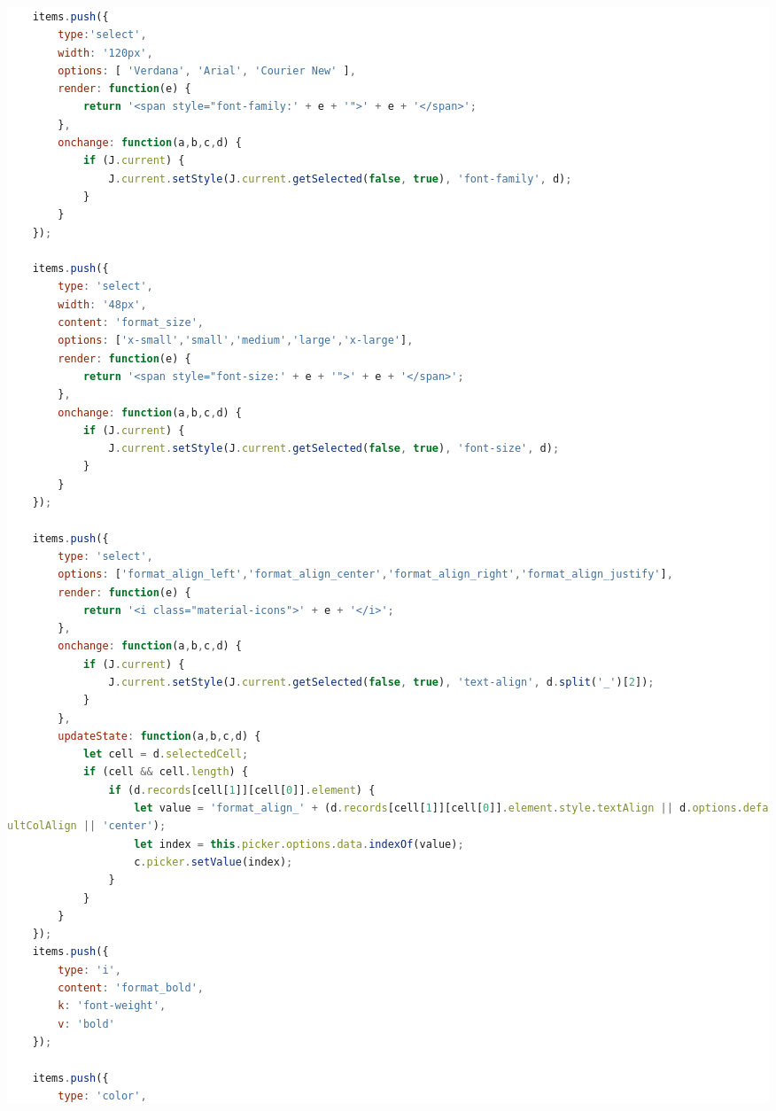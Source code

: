 ```javascript
    items.push({
        type:'select',
        width: '120px',
        options: [ 'Verdana', 'Arial', 'Courier New' ],
        render: function(e) {
            return '<span style="font-family:' + e + '">' + e + '</span>';
        },
        onchange: function(a,b,c,d) {
            if (J.current) {
                J.current.setStyle(J.current.getSelected(false, true), 'font-family', d);
            }
        }
    });

    items.push({
        type: 'select',
        width: '48px',
        content: 'format_size',
        options: ['x-small','small','medium','large','x-large'],
        render: function(e) {
            return '<span style="font-size:' + e + '">' + e + '</span>';
        },
        onchange: function(a,b,c,d) {
            if (J.current) {
                J.current.setStyle(J.current.getSelected(false, true), 'font-size', d);
            }
        }
    });

    items.push({
        type: 'select',
        options: ['format_align_left','format_align_center','format_align_right','format_align_justify'],
        render: function(e) {
            return '<i class="material-icons">' + e + '</i>';
        },
        onchange: function(a,b,c,d) {
            if (J.current) {
                J.current.setStyle(J.current.getSelected(false, true), 'text-align', d.split('_')[2]);
            }
        },
        updateState: function(a,b,c,d) {
            let cell = d.selectedCell;
            if (cell && cell.length) {
                if (d.records[cell[1]][cell[0]].element) {
                    let value = 'format_align_' + (d.records[cell[1]][cell[0]].element.style.textAlign || d.options.defaultColAlign || 'center');
                    let index = this.picker.options.data.indexOf(value);
                    c.picker.setValue(index);
                }
            }
        }
    });
    items.push({
        type: 'i',
        content: 'format_bold',
        k: 'font-weight',
        v: 'bold'
    });

    items.push({
        type: 'color',
```